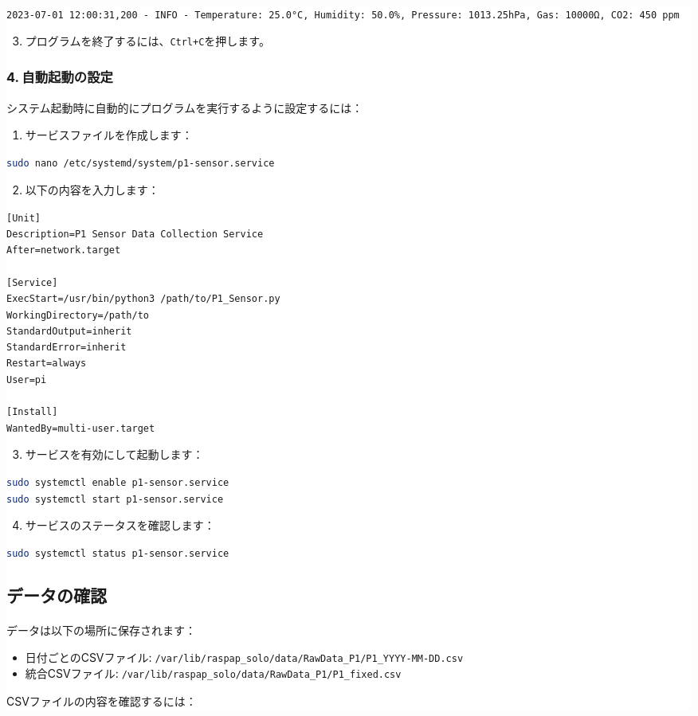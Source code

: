 ```
2023-07-01 12:00:31,200 - INFO - Temperature: 25.0°C, Humidity: 50.0%, Pressure: 1013.25hPa, Gas: 10000Ω, CO2: 450 ppm
```

3. プログラムを終了するには、`Ctrl+C`を押します。

### 4. 自動起動の設定

システム起動時に自動的にプログラムを実行するように設定するには：

1. サービスファイルを作成します：

```bash
sudo nano /etc/systemd/system/p1-sensor.service
```

2. 以下の内容を入力します：

```
[Unit]
Description=P1 Sensor Data Collection Service
After=network.target

[Service]
ExecStart=/usr/bin/python3 /path/to/P1_Sensor.py
WorkingDirectory=/path/to
StandardOutput=inherit
StandardError=inherit
Restart=always
User=pi

[Install]
WantedBy=multi-user.target
```

3. サービスを有効にして起動します：

```bash
sudo systemctl enable p1-sensor.service
sudo systemctl start p1-sensor.service
```

4. サービスのステータスを確認します：

```bash
sudo systemctl status p1-sensor.service
```

## データの確認

データは以下の場所に保存されます：

- 日付ごとのCSVファイル: `/var/lib/raspap_solo/data/RawData_P1/P1_YYYY-MM-DD.csv`
- 統合CSVファイル: `/var/lib/raspap_solo/data/RawData_P1/P1_fixed.csv`

CSVファイルの内容を確認するには：
